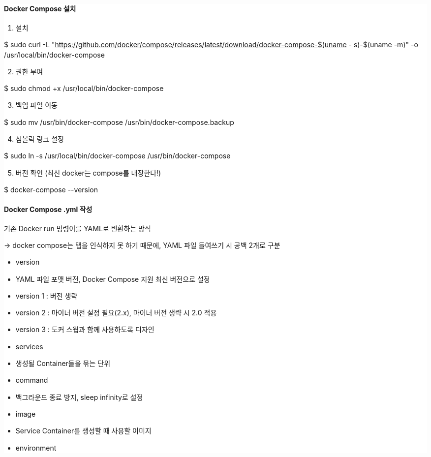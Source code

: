  

#### Docker Compose 설치

1. 설치
    

$ sudo curl -L "https://github.com/docker/compose/releases/latest/download/docker-compose-$(uname - s)-$(uname -m)" -o /usr/local/bin/docker-compose

2. 권한 부여
    

$ sudo chmod +x /usr/local/bin/docker-compose

3. 백업 파일 이동
    

$ sudo mv /usr/bin/docker-compose /usr/bin/docker-compose.backup

4. 심볼릭 링크 설정
    

$ sudo ln -s /usr/local/bin/docker-compose /usr/bin/docker-compose

5. 버전 확인 (최신 docker는 compose를 내장한다!)
    

$ docker-compose --version

  

#### Docker Compose .yml 작성

기존 Docker run 명령어를 YAML로 변환하는 방식

-> docker compose는 탭을 인식하지 못 하기 때문에, YAML 파일 들여쓰기 시 공백 2개로 구분

- version
    

- YAML 파일 포맷 버전, Docker Compose 지원 최신 버전으로 설정
    
- version 1 : 버전 생략
    
- version 2 : 마이너 버전 설정 필요(2.x), 마이너 버전 생략 시 2.0 적용
    
- version 3 : 도커 스웜과 함께 사용하도록 디자인
    

- services
    

- 생성될 Container들을 묶는 단위
    

- command
    

- 백그라운드 종료 방지, sleep infinity로 설정
    

- image
    

- Service Container를 생성할 때 사용할 이미지
    

- environment
    